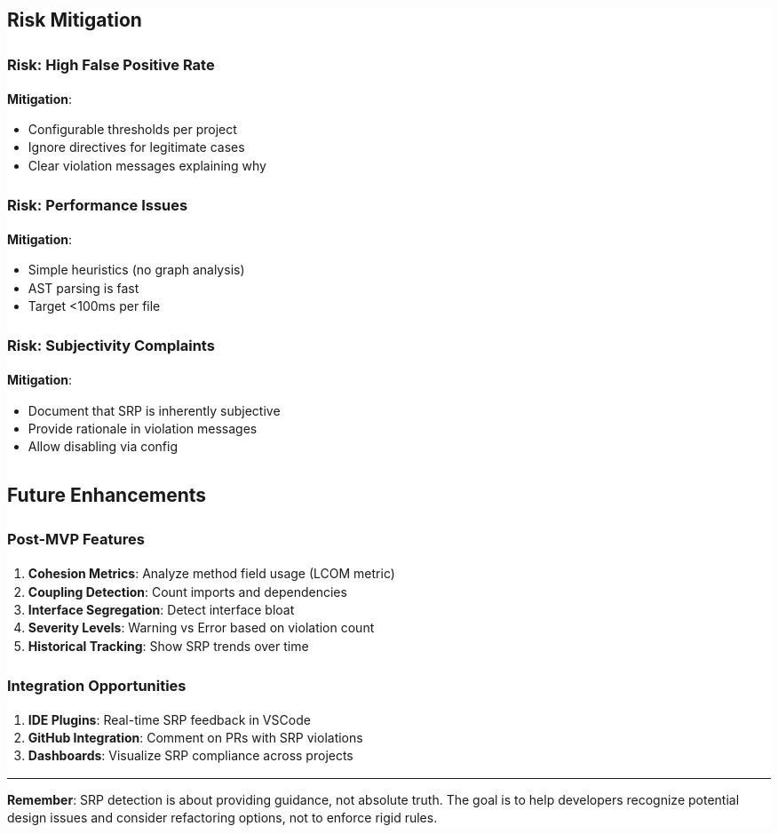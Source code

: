 ## Risk Mitigation

### Risk: High False Positive Rate
**Mitigation**:
- Configurable thresholds per project
- Ignore directives for legitimate cases
- Clear violation messages explaining why

### Risk: Performance Issues
**Mitigation**:
- Simple heuristics (no graph analysis)
- AST parsing is fast
- Target <100ms per file

### Risk: Subjectivity Complaints
**Mitigation**:
- Document that SRP is inherently subjective
- Provide rationale in violation messages
- Allow disabling via config

## Future Enhancements

### Post-MVP Features
1. **Cohesion Metrics**: Analyze method field usage (LCOM metric)
2. **Coupling Detection**: Count imports and dependencies
3. **Interface Segregation**: Detect interface bloat
4. **Severity Levels**: Warning vs Error based on violation count
5. **Historical Tracking**: Show SRP trends over time

### Integration Opportunities
1. **IDE Plugins**: Real-time SRP feedback in VSCode
2. **GitHub Integration**: Comment on PRs with SRP violations
3. **Dashboards**: Visualize SRP compliance across projects

---

**Remember**: SRP detection is about providing guidance, not absolute truth. The goal is to help developers recognize potential design issues and consider refactoring options, not to enforce rigid rules.
